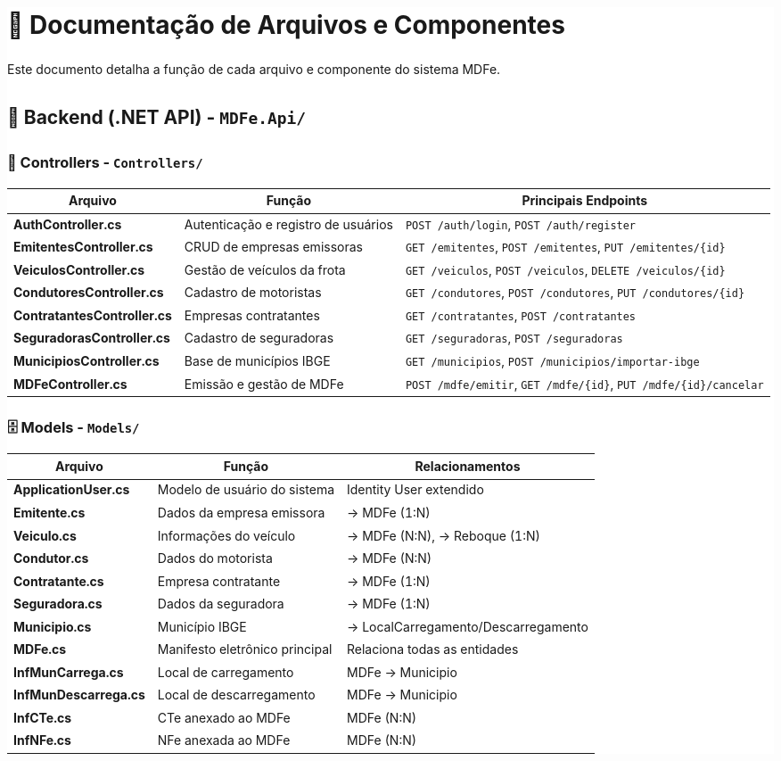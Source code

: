 # 📁 Documentação de Arquivos e Componentes

Este documento detalha a função de cada arquivo e componente do sistema MDFe.

## 🔧 Backend (.NET API) - `MDFe.Api/`

### 📡 Controllers - `Controllers/`

| Arquivo | Função | Principais Endpoints |
|---------|--------|---------------------|
| **AuthController.cs** | Autenticação e registro de usuários | `POST /auth/login`, `POST /auth/register` |
| **EmitentesController.cs** | CRUD de empresas emissoras | `GET /emitentes`, `POST /emitentes`, `PUT /emitentes/{id}` |
| **VeiculosController.cs** | Gestão de veículos da frota | `GET /veiculos`, `POST /veiculos`, `DELETE /veiculos/{id}` |
| **CondutoresController.cs** | Cadastro de motoristas | `GET /condutores`, `POST /condutores`, `PUT /condutores/{id}` |
| **ContratantesController.cs** | Empresas contratantes | `GET /contratantes`, `POST /contratantes` |
| **SeguradorasController.cs** | Cadastro de seguradoras | `GET /seguradoras`, `POST /seguradoras` |
| **MunicipiosController.cs** | Base de municípios IBGE | `GET /municipios`, `POST /municipios/importar-ibge` |
| **MDFeController.cs** | Emissão e gestão de MDFe | `POST /mdfe/emitir`, `GET /mdfe/{id}`, `PUT /mdfe/{id}/cancelar` |

### 🗄️ Models - `Models/`

| Arquivo | Função | Relacionamentos |
|---------|--------|----------------|
| **ApplicationUser.cs** | Modelo de usuário do sistema | Identity User extendido |
| **Emitente.cs** | Dados da empresa emissora | → MDFe (1:N) |
| **Veiculo.cs** | Informações do veículo | → MDFe (N:N), → Reboque (1:N) |
| **Condutor.cs** | Dados do motorista | → MDFe (N:N) |
| **Contratante.cs** | Empresa contratante | → MDFe (1:N) |
| **Seguradora.cs** | Dados da seguradora | → MDFe (1:N) |
| **Municipio.cs** | Município IBGE | → LocalCarregamento/Descarregamento |
| **MDFe.cs** | Manifesto eletrônico principal | Relaciona todas as entidades |
| **InfMunCarrega.cs** | Local de carregamento | MDFe → Municipio |
| **InfMunDescarrega.cs** | Local de descarregamento | MDFe → Municipio |
| **InfCTe.cs** | CTe anexado ao MDFe | MDFe (N:N) |
| **InfNFe.cs** | NFe anexada ao MDFe | MDFe (N:N) |
